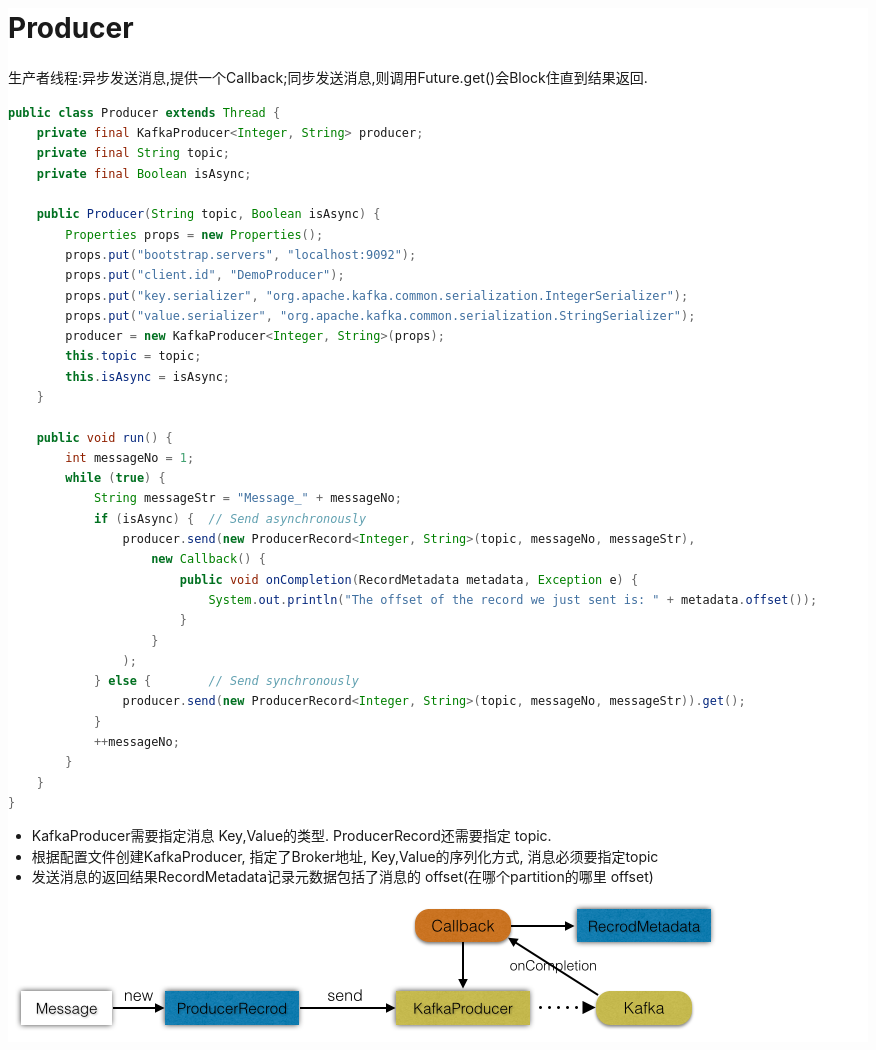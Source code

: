 # Producer

生产者线程:异步发送消息,提供一个Callback;同步发送消息,则调用Future.get()会Block住直到结果返回.

```java
public class Producer extends Thread {
    private final KafkaProducer<Integer, String> producer;
    private final String topic;
    private final Boolean isAsync;

    public Producer(String topic, Boolean isAsync) {
        Properties props = new Properties();
        props.put("bootstrap.servers", "localhost:9092");
        props.put("client.id", "DemoProducer");
        props.put("key.serializer", "org.apache.kafka.common.serialization.IntegerSerializer");
        props.put("value.serializer", "org.apache.kafka.common.serialization.StringSerializer");
        producer = new KafkaProducer<Integer, String>(props);
        this.topic = topic;
        this.isAsync = isAsync;
    }

    public void run() {
        int messageNo = 1;
        while (true) {
            String messageStr = "Message_" + messageNo;
            if (isAsync) {  // Send asynchronously
                producer.send(new ProducerRecord<Integer, String>(topic, messageNo, messageStr), 
                    new Callback() {
                        public void onCompletion(RecordMetadata metadata, Exception e) {
                            System.out.println("The offset of the record we just sent is: " + metadata.offset());
                        }
                    }
                );
            } else {        // Send synchronously
                producer.send(new ProducerRecord<Integer, String>(topic, messageNo, messageStr)).get();
            }
            ++messageNo;
        }
    }
}
```

- KafkaProducer需要指定消息 Key,Value的类型. ProducerRecord还需要指定 topic.
- 根据配置文件创建KafkaProducer, 指定了Broker地址, Key,Value的序列化方式, 消息必须要指定topic
- 发送消息的返回结果RecordMetadata记录元数据包括了消息的 offset(在哪个partition的哪里 offset)

![](./produce.png)
